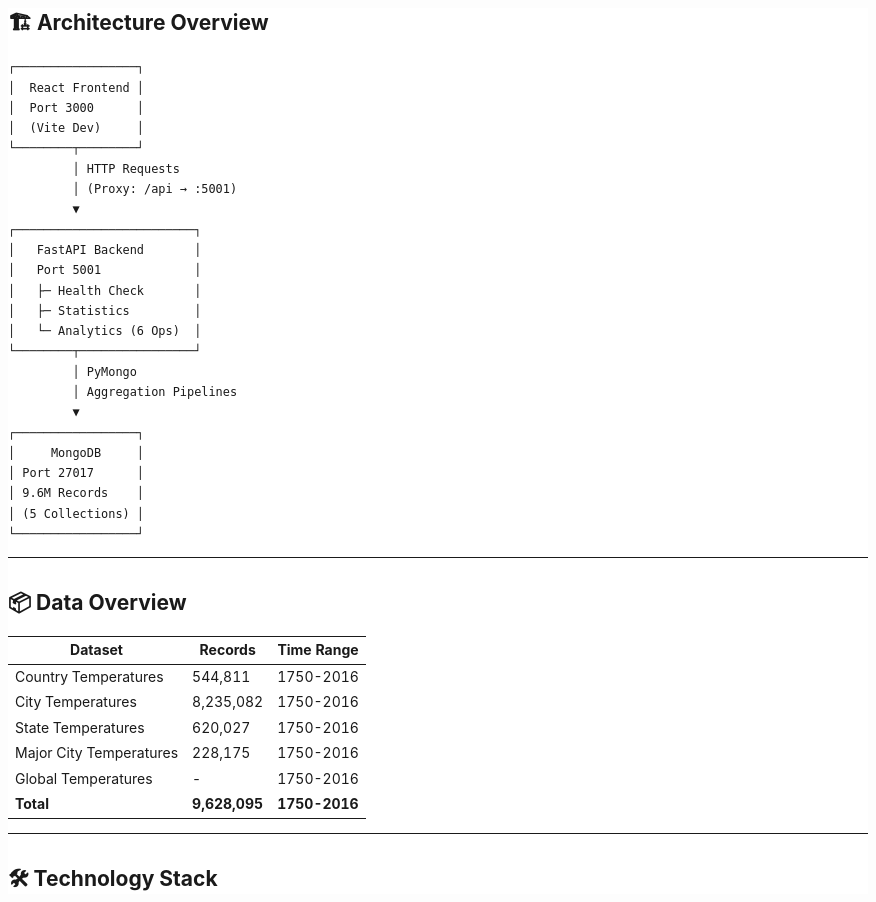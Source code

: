 
## 🏗️ Architecture Overview

```
┌─────────────────┐
│  React Frontend │
│  Port 3000      │
│  (Vite Dev)     │
└────────┬────────┘
         │ HTTP Requests
         │ (Proxy: /api → :5001)
         ▼
┌─────────────────────────┐
│   FastAPI Backend       │
│   Port 5001             │
│   ├─ Health Check       │
│   ├─ Statistics         │
│   └─ Analytics (6 Ops)  │
└────────┬────────────────┘
         │ PyMongo
         │ Aggregation Pipelines
         ▼
┌─────────────────┐
│     MongoDB     │
│ Port 27017      │
│ 9.6M Records    │
│ (5 Collections) │
└─────────────────┘
```

---

## 📦 Data Overview

| Dataset | Records | Time Range |
|---------|---------|-----------|
| Country Temperatures | 544,811 | 1750-2016 |
| City Temperatures | 8,235,082 | 1750-2016 |
| State Temperatures | 620,027 | 1750-2016 |
| Major City Temperatures | 228,175 | 1750-2016 |
| Global Temperatures | - | 1750-2016 |
| **Total** | **9,628,095** | **1750-2016** |

---

## 🛠️ Technology Stack
